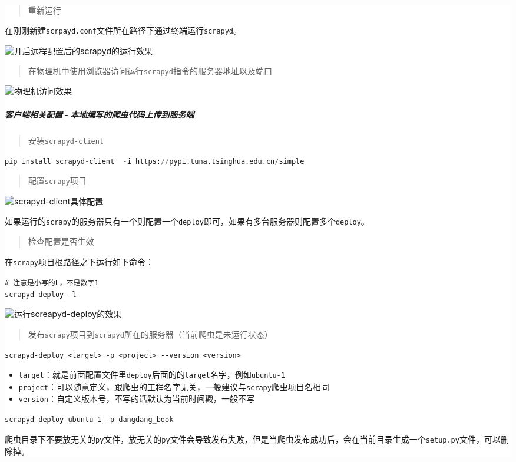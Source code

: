 

> 重新运行

在刚刚新建`scrpayd.conf`文件所在路径下通过终端运行`scrapyd`。

![开启远程配置后的scrapyd的运行效果](Python/基础/14期基础爬虫课件/img/开启远程配置后的scrapyd的运行效果.png)



> 在物理机中使用浏览器访问运行`scrapyd`指令的服务器地址以及端口

![物理机访问效果](Python/基础/14期基础爬虫课件/img/物理机访问效果.png)



##### 客户端相关配置 - 本地编写的爬虫代码上传到服务端

> 安装`scrapyd-client`

```python
pip install scrapyd-client  -i https://pypi.tuna.tsinghua.edu.cn/simple
```



> 配置`scrapy`项目

![scrapyd-client具体配置](Python/基础/14期基础爬虫课件/img/scrapyd-client具体配置.png)

如果运行的`scrapy`的服务器只有一个则配置一个`deploy`即可，如果有多台服务器则配置多个`deploy`。



> 检查配置是否生效

在`scrapy`项目根路径之下运行如下命令：

```shell
# 注意是小写的L，不是数字1
scrapyd-deploy -l
```

![运行screapyd-deploy的效果](Python/基础/14期基础爬虫课件/img/运行screapyd-deploy的效果.png)



> 发布`scrapy`项目到`scrapyd`所在的服务器（当前爬虫是未运行状态）

```shell
scrapyd-deploy <target> -p <project> --version <version>
```

- `target`：就是前面配置文件里`deploy`后面的的`target`名字，例如`ubuntu-1`
- `project`：可以随意定义，跟爬虫的工程名字无关，一般建议与`scrapy`爬虫项目名相同
- `version`：自定义版本号，不写的话默认为当前时间戳，一般不写



```shell
scrapyd-deploy ubuntu-1 -p dangdang_book
```

爬虫目录下不要放无关的`py`文件，放无关的`py`文件会导致发布失败，但是当爬虫发布成功后，会在当前目录生成一个`setup.py`文件，可以删除掉。
